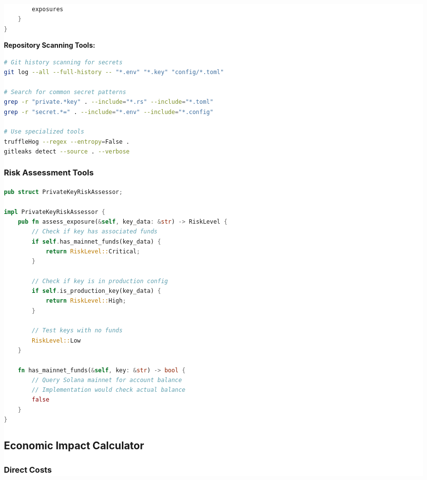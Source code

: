 ```rust
        exposures
    }
}
```

**Repository Scanning Tools:**
```bash
# Git history scanning for secrets
git log --all --full-history -- "*.env" "*.key" "config/*.toml"

# Search for common secret patterns
grep -r "private.*key" . --include="*.rs" --include="*.toml"
grep -r "secret.*=" . --include="*.env" --include="*.config"

# Use specialized tools
truffleHog --regex --entropy=False .
gitleaks detect --source . --verbose
```

### Risk Assessment Tools

```rust
pub struct PrivateKeyRiskAssessor;

impl PrivateKeyRiskAssessor {
    pub fn assess_exposure(&self, key_data: &str) -> RiskLevel {
        // Check if key has associated funds
        if self.has_mainnet_funds(key_data) {
            return RiskLevel::Critical;
        }

        // Check if key is in production config
        if self.is_production_key(key_data) {
            return RiskLevel::High;
        }

        // Test keys with no funds
        RiskLevel::Low
    }

    fn has_mainnet_funds(&self, key: &str) -> bool {
        // Query Solana mainnet for account balance
        // Implementation would check actual balance
        false
    }
}
```

## Economic Impact Calculator

### Direct Costs
